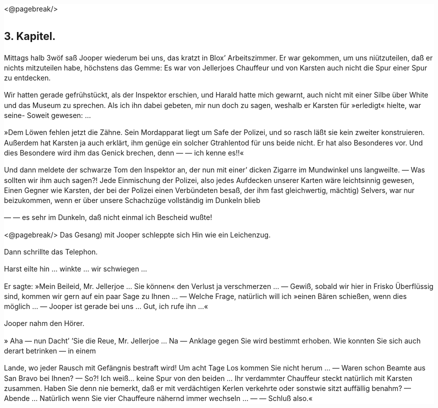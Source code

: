 <@pagebreak/>

<h2>3. Kapitel.</h2>

Mittags halb 3wöf saß Jooper wiederum bei uns,
das kratzt in Blox’ Arbeitszimmer. Er war gekommen, um
uns niützuteilen, daß er nichts mitzuteilen habe, höchstens
das Gemme: Es war von Jellerjoes Chauffeur und von
Karsten auch nicht die Spur einer Spur zu entdecken.

Wir hatten gerade gefrühstückt, als der Inspektor erschien,
und Harald hatte mich gewarnt, auch nicht mit einer Silbe
über White und das Museum zu sprechen. Als ich ihn
dabei gebeten, mir nun doch zu sagen, weshalb er Karsten
für »erledigt« hielte, war seine- Soweit gewesen: …

»Dem Löwen fehlen jetzt die Zähne. Sein Mordapparat
liegt um Safe der Polizei, und so rasch läßt sie kein
zweiter konstruieren. Außerdem hat Karsten ja auch erklärt,
ihm genüge ein solcher Gtrahlentod für uns beide nicht.
Er hat also Besonderes vor. Und dies Besondere wird ihm
das Genick brechen, denn — — ich kenne es!!«

Und dann meldete der schwarze Tom den Inspektor
an, der nun mit einer’ dicken Zigarre im Mundwinkel
uns langweilte. — Was sollten wir ihm auch sagen?! Jede
Einmischung der Polizei, also jedes Aufdecken unserer
Karten wäre leichtsinnig gewesen, Einen Gegner wie Karsten,
der bei der Polizei einen Verbündeten besaß, der ihm fast
gleichwertig, mächtig) Selvers, war nur beizukommen, wenn
er über unsere Schachzüge vollständig im Dunkeln blieb

— — es sehr im Dunkeln, daß nicht einmal ich Bescheid
wußte!

<@pagebreak/>
Das Gesang) mit Jooper schleppte sich Hin wie ein
Leichenzug.

Dann schrillte das Telephon.

Harst eilte hin … winkte … wir schwiegen …

Er sagte: »Mein Beileid, Mr. Jellerjoe … Sie können«
den Verlust ja verschmerzen … — Gewiß, sobald wir hier
in Frisko Überflüssig sind, kommen wir gern auf ein paar
Sage zu Ihnen … — Welche Frage, natürlich will ich
»einen Bären schießen, wenn dies möglich … — Jooper
ist gerade bei uns … Gut, ich rufe ihn …«

Jooper nahm den Hörer.

» Aha — nun Dacht’ ’Sie die Reue, Mr. Jellerjoe
… Na — Anklage gegen Sie wird bestimmt erhoben.
Wie konnten Sie sich auch derart betrinken — in einem

Lande, wo jeder Rausch mit Gefängnis bestraft wird! Um
acht Tage Los kommen Sie nicht herum … — Waren
schon Beamte aus San Bravo bei Ihnen? — So?! Ich
weiß… keine Spur von den beiden … Ihr verdammter
Chauffeur steckt natürlich mit Karsten zusammen.
Haben Sie denn nie bemerkt, daß er mit verdächtigen
Kerlen verkehrte oder sonstwie sitzt auffällig benahm? —
Abende … Natürlich wenn Sie vier Chauffeure nähernd
immer wechseln … — — Schluß also.«
